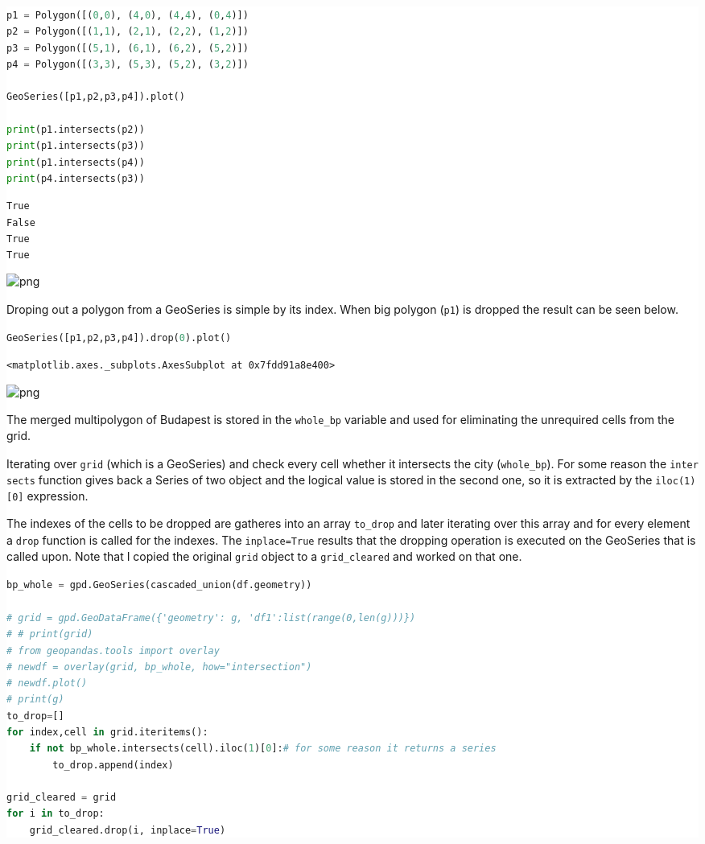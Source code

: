 ```python
p1 = Polygon([(0,0), (4,0), (4,4), (0,4)])
p2 = Polygon([(1,1), (2,1), (2,2), (1,2)])
p3 = Polygon([(5,1), (6,1), (6,2), (5,2)])
p4 = Polygon([(3,3), (5,3), (5,2), (3,2)])

GeoSeries([p1,p2,p3,p4]).plot()

print(p1.intersects(p2))
print(p1.intersects(p3))
print(p1.intersects(p4))
print(p4.intersects(p3))
```

    True
    False
    True
    True



![png](output_26_1.png)


Droping out a polygon from a GeoSeries is simple by its index. When big polygon (`p1`) is dropped the result can be seen below.


```python
GeoSeries([p1,p2,p3,p4]).drop(0).plot()
```




    <matplotlib.axes._subplots.AxesSubplot at 0x7fdd91a8e400>




![png](output_28_1.png)


The merged multipolygon of Budapest is stored in the `whole_bp` variable and used for eliminating the unrequired cells from the grid.

Iterating over `grid` (which is a GeoSeries) and check every cell whether it intersects the city (`whole_bp`). For some reason the `intersects` function gives back a Series of two object and the logical value is stored in the second one, so it is extracted by the `iloc(1)[0]` expression.

The indexes of the cells to be dropped are gatheres into an array `to_drop` and later iterating over this array and for every element a `drop` function is called for the indexes. The `inplace=True` results that the dropping operation is executed on the GeoSeries that is called upon. Note that I copied the original `grid` object to a `grid_cleared` and worked on that one.


```python
bp_whole = gpd.GeoSeries(cascaded_union(df.geometry))

# grid = gpd.GeoDataFrame({'geometry': g, 'df1':list(range(0,len(g)))})
# # print(grid)
# from geopandas.tools import overlay
# newdf = overlay(grid, bp_whole, how="intersection")
# newdf.plot()
# print(g)
to_drop=[]
for index,cell in grid.iteritems():
    if not bp_whole.intersects(cell).iloc(1)[0]:# for some reason it returns a series
        to_drop.append(index)

grid_cleared = grid
for i in to_drop:
    grid_cleared.drop(i, inplace=True)
```